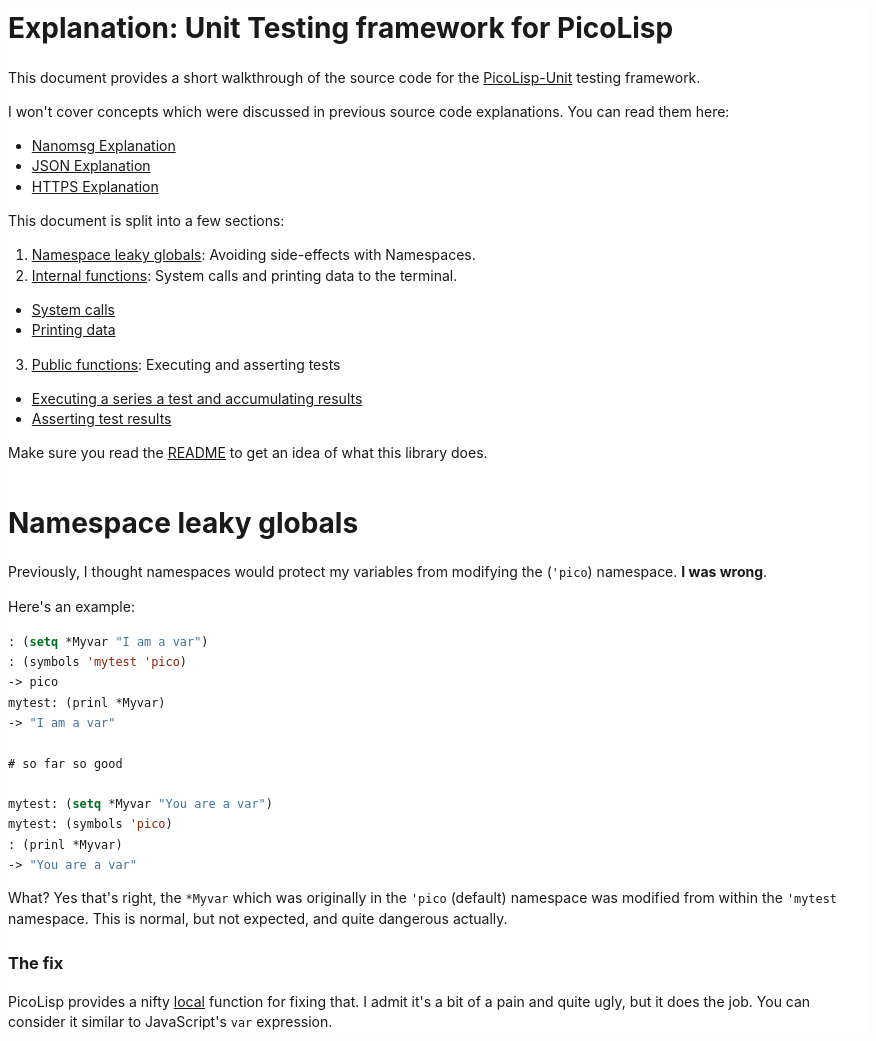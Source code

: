 # Explanation: Unit Testing framework for PicoLisp

This document provides a short walkthrough of the source code for the [PicoLisp-Unit](https://github.com/aw/picolisp-unit) testing framework.

I won't cover concepts which were discussed in previous source code explanations. You can read them here:

* [Nanomsg Explanation](https://github.com/aw/picolisp-nanomsg/blob/master/EXPLAIN.md)
* [JSON Explanation](https://github.com/aw/picolisp-json/blob/master/EXPLAIN.md)
* [HTTPS Explanation](https://github.com/aw/picolisp-https/blob/master/EXPLAIN.md)

This document is split into a few sections:

1. [Namespace leaky globals](#namespace-leaky-globals): Avoiding side-effects with Namespaces.
2. [Internal functions](#internal-functions): System calls and printing data to the terminal.
  * [System calls](#system-calls)
  * [Printing data](#printing-data)
3. [Public functions](#public-functions): Executing and asserting tests
  * [Executing a series a test and accumulating results](#executing-tests)
  * [Asserting test results](#assertions)

Make sure you read the [README](README.md) to get an idea of what this library does.

# Namespace leaky globals

Previously, I thought namespaces would protect my variables from modifying the (`'pico`) namespace. **I was wrong**.

Here's an example:

```lisp
: (setq *Myvar "I am a var")
: (symbols 'mytest 'pico)
-> pico
mytest: (prinl *Myvar)
-> "I am a var"

# so far so good

mytest: (setq *Myvar "You are a var")
mytest: (symbols 'pico)
: (prinl *Myvar)
-> "You are a var"
```

What? Yes that's right, the `*Myvar` which was originally in the `'pico` (default) namespace was modified from within the `'mytest` namespace. This is normal, but not expected, and quite dangerous actually.

### The fix

PicoLisp provides a nifty [local](http://software-lab.de/doc/refL.html#local) function for fixing that. I admit it's a bit of a pain and quite ugly, but it does the job. You can consider it similar to JavaScript's `var` expression.
